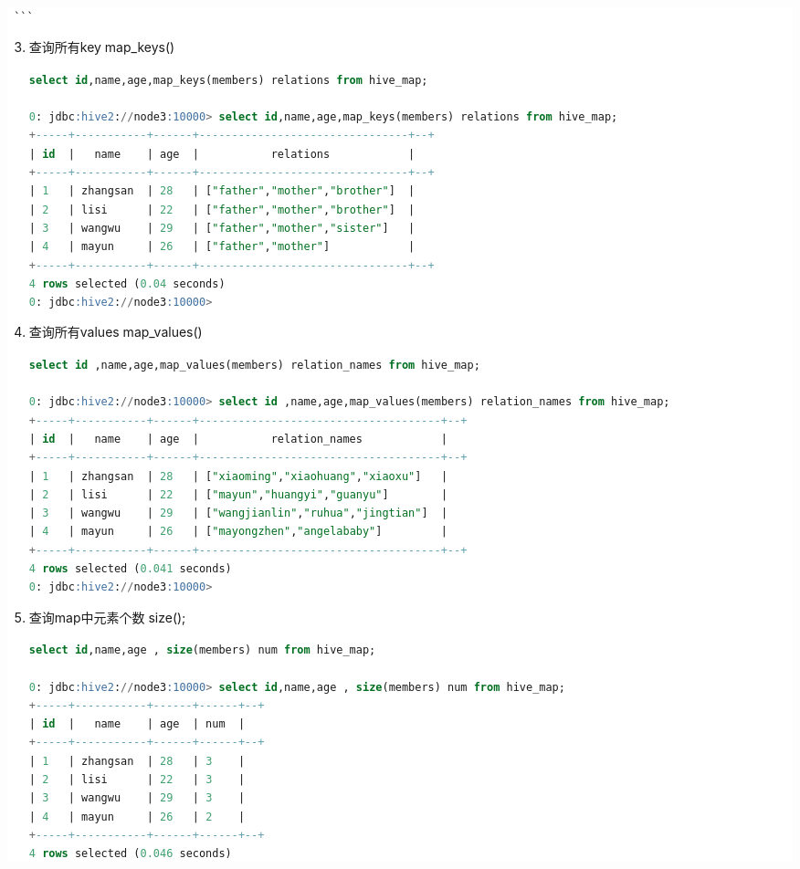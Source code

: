      ```

     

  3. 查询所有key  map_keys()

     ``` sql
     select id,name,age,map_keys(members) relations from hive_map;
     
     0: jdbc:hive2://node3:10000> select id,name,age,map_keys(members) relations from hive_map;
     +-----+-----------+------+--------------------------------+--+
     | id  |   name    | age  |           relations            |
     +-----+-----------+------+--------------------------------+--+
     | 1   | zhangsan  | 28   | ["father","mother","brother"]  |
     | 2   | lisi      | 22   | ["father","mother","brother"]  |
     | 3   | wangwu    | 29   | ["father","mother","sister"]   |
     | 4   | mayun     | 26   | ["father","mother"]            |
     +-----+-----------+------+--------------------------------+--+
     4 rows selected (0.04 seconds)
     0: jdbc:hive2://node3:10000> 
     
     ```

     

  4. 查询所有values map_values()

     ``` sql
     select id ,name,age,map_values(members) relation_names from hive_map;
     
     0: jdbc:hive2://node3:10000> select id ,name,age,map_values(members) relation_names from hive_map;
     +-----+-----------+------+-------------------------------------+--+
     | id  |   name    | age  |           relation_names            |
     +-----+-----------+------+-------------------------------------+--+
     | 1   | zhangsan  | 28   | ["xiaoming","xiaohuang","xiaoxu"]   |
     | 2   | lisi      | 22   | ["mayun","huangyi","guanyu"]        |
     | 3   | wangwu    | 29   | ["wangjianlin","ruhua","jingtian"]  |
     | 4   | mayun     | 26   | ["mayongzhen","angelababy"]         |
     +-----+-----------+------+-------------------------------------+--+
     4 rows selected (0.041 seconds)
     0: jdbc:hive2://node3:10000> 
     
     ```

     

  5. 查询map中元素个数 size();

     ```sql
     select id,name,age , size(members) num from hive_map;
     
     0: jdbc:hive2://node3:10000> select id,name,age , size(members) num from hive_map;
     +-----+-----------+------+------+--+
     | id  |   name    | age  | num  |
     +-----+-----------+------+------+--+
     | 1   | zhangsan  | 28   | 3    |
     | 2   | lisi      | 22   | 3    |
     | 3   | wangwu    | 29   | 3    |
     | 4   | mayun     | 26   | 2    |
     +-----+-----------+------+------+--+
     4 rows selected (0.046 seconds)
